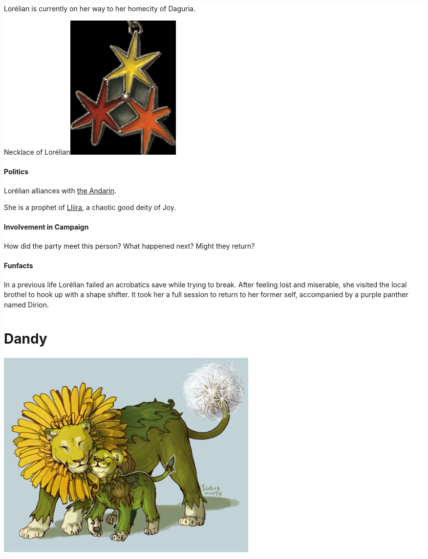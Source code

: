 Lorélian is currently on her way to her homecity of Daguria.

Necklace of Lorélian![image.png](2024-06\uFpimage.png)

#### Politics

Lorélian alliances with [the Andarin](https://bookstack.hemels.me/link/14#bkmrk-page-title).

She is a prophet of [Lliira](https://forgottenrealms.fandom.com/wiki/Lliira), a chaotic good deity of Joy.

#### Involvement in Campaign

How did the party meet this person? What happened next? Might they return?

#### Funfacts

In a previous life Lorélian failed an acrobatics save while trying to break. After feeling lost and miserable, she visited the local brothel to hook up with a shape shifter. It took her a full session to return to her former self, accompanied by a purple panther named Dirion.

# Dandy

![tumblr_oxhe8i5exw1r1dqpyo1_500.png](2024-05\tumblr-oxhe8i5exw1r1dqpyo1-500.png)
